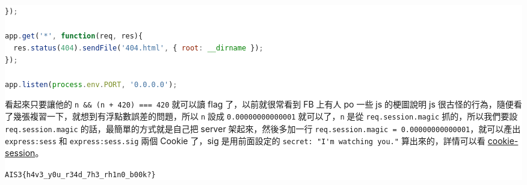 ```javascript
});

app.get('*', function(req, res){
  res.status(404).sendFile('404.html', { root: __dirname });
});

app.listen(process.env.PORT, '0.0.0.0');
```

看起來只要讓他的 `n && (n + 420) === 420` 就可以讀 flag 了，以前就很常看到 FB 上有人 po 一些 js 的梗圖說明 js 很古怪的行為，隨便看了幾張複習一下，就想到有浮點數誤差的問題，所以 `n` 設成 `0.00000000000001` 就可以了，`n` 是從 `req.session.magic` 抓的，所以我們要設 `req.session.magic` 的話，最簡單的方式就是自己把 server 架起來，然後多加一行 `req.session.magic = 0.00000000000001`，就可以產出 `express:sess` 和 `express:sess.sig` 兩個 Cookie 了，sig 是用前面設定的 `secret: "I'm watching you."` 算出來的，詳情可以看 [cookie-session](https://www.npmjs.com/package/cookie-session)。

```
AIS3{h4v3_y0u_r34d_7h3_rh1n0_b00k?}
```
